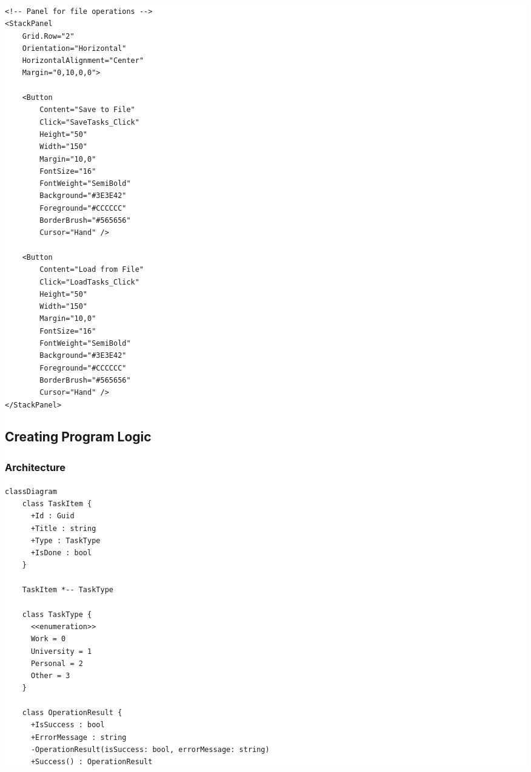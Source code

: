 ```xaml
<!-- Panel for file operations -->
<StackPanel
    Grid.Row="2"
    Orientation="Horizontal"
    HorizontalAlignment="Center"
    Margin="0,10,0,0">

    <Button
        Content="Save to File"
        Click="SaveTasks_Click"
        Height="50"
        Width="150"
        Margin="10,0"
        FontSize="16"
        FontWeight="SemiBold"
        Background="#3E3E42"
        Foreground="#CCCCCC"
        BorderBrush="#565656"
        Cursor="Hand" />

    <Button
        Content="Load from File"
        Click="LoadTasks_Click"
        Height="50"
        Width="150"
        Margin="10,0"
        FontSize="16"
        FontWeight="SemiBold"
        Background="#3E3E42"
        Foreground="#CCCCCC"
        BorderBrush="#565656"
        Cursor="Hand" />
</StackPanel>
```

## **Creating Program Logic**

### Architecture
```mermaid
classDiagram
    class TaskItem {
      +Id : Guid
      +Title : string
      +Type : TaskType
      +IsDone : bool
    }

    TaskItem *-- TaskType

    class TaskType {
      <<enumeration>>
      Work = 0
      University = 1
      Personal = 2
      Other = 3
    }

    class OperationResult {
      +IsSuccess : bool
      +ErrorMessage : string
      -OperationResult(isSuccess: bool, errorMessage: string)
      +Success() : OperationResult
```